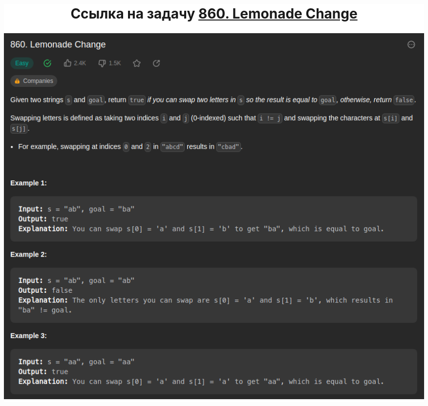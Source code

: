 <h1 align="center">Ссылка на задачу
    <a href='https://leetcode.com/problems/buddy-strings/'>
  860. Lemonade Change
    </a>
</h1>   
<img src="./info/task.png" height="100%" width="100%"/>